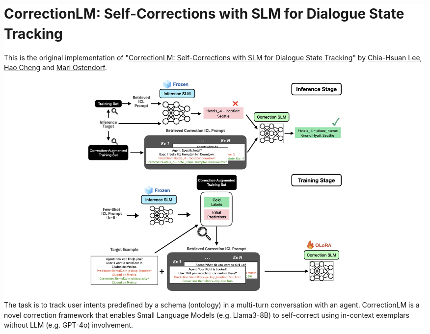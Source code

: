 # CorrectionLM: Self-Corrections with SLM for Dialogue State Tracking
This is the original implementation of "[CorrectionLM: Self-Corrections with SLM for Dialogue State Tracking](https://arxiv.org/abs/2410.18209)" by [Chia-Hsuan Lee](https://chiahsuanlee.github.io/), [Hao Cheng](https://sites.google.com/site/hcheng2site) and [Mari Ostendorf](https://people.ece.uw.edu/ostendorf/).

<p align="center">
  <img src="correctionlm.png" width="60%" height="60%">
</p>

The task is to track user intents predefined by a schema (ontology) in a multi-turn conversation with an agent. 
CorrectionLM is a novel correction framework that enables Small Language Models (e.g. Llama3-8B) to self-correct using in-context exemplars without LLM (e.g. GPT-4o) involvement. 
